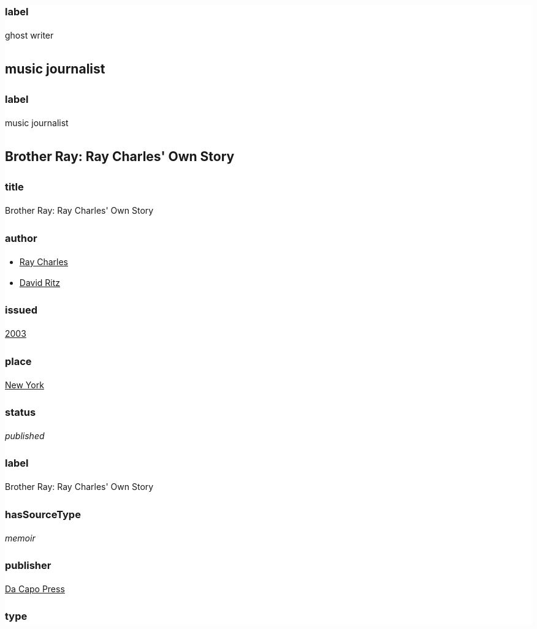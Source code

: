 ### label


ghost writer

## music journalist

### label


music journalist

## Brother Ray: Ray Charles' Own Story

### title


Brother Ray: Ray Charles' Own Story

### author

 - [Ray Charles](#Ray-Charles)

 - [David Ritz](#David-Ritz)

### issued


[2003](#2003)

### place


[New York](#New-York)

### status


*published*

### label


Brother Ray: Ray Charles' Own Story

### hasSourceType


*memoir*

### publisher


[Da Capo Press](#Da-Capo-Press)

### type

